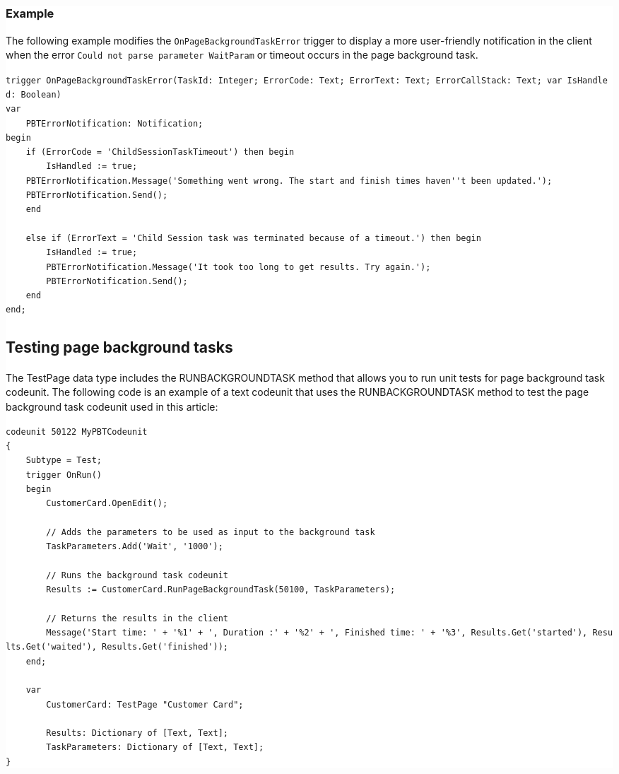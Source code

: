 ### Example

The following example modifies the `OnPageBackgroundTaskError` trigger to display a more user-friendly notification in the client when the error `Could not parse parameter WaitParam` or timeout occurs in the page background task.

```
trigger OnPageBackgroundTaskError(TaskId: Integer; ErrorCode: Text; ErrorText: Text; ErrorCallStack: Text; var IsHandled: Boolean)
var
    PBTErrorNotification: Notification;
begin
    if (ErrorCode = 'ChildSessionTaskTimeout') then begin
        IsHandled := true;
    PBTErrorNotification.Message('Something went wrong. The start and finish times haven''t been updated.');
    PBTErrorNotification.Send();
    end
    
    else if (ErrorText = 'Child Session task was terminated because of a timeout.') then begin
        IsHandled := true;
        PBTErrorNotification.Message('It took too long to get results. Try again.');
        PBTErrorNotification.Send();
    end
end;
```
 
## Testing page background tasks

The TestPage data type includes the RUNBACKGROUNDTASK method that allows you to run unit tests for page background task codeunit. The following code is an example of a text codeunit that uses the RUNBACKGROUNDTASK method to test the page background task codeunit used in this article:

```
codeunit 50122 MyPBTCodeunit
{
    Subtype = Test;
    trigger OnRun()
    begin
        CustomerCard.OpenEdit();

        // Adds the parameters to be used as input to the background task
        TaskParameters.Add('Wait', '1000');

        // Runs the background task codeunit
        Results := CustomerCard.RunPageBackgroundTask(50100, TaskParameters);
        
        // Returns the results in the client
        Message('Start time: ' + '%1' + ', Duration :' + '%2' + ', Finished time: ' + '%3', Results.Get('started'), Results.Get('waited'), Results.Get('finished'));
    end;

    var
        CustomerCard: TestPage "Customer Card";

        Results: Dictionary of [Text, Text];
        TaskParameters: Dictionary of [Text, Text];
}
```
